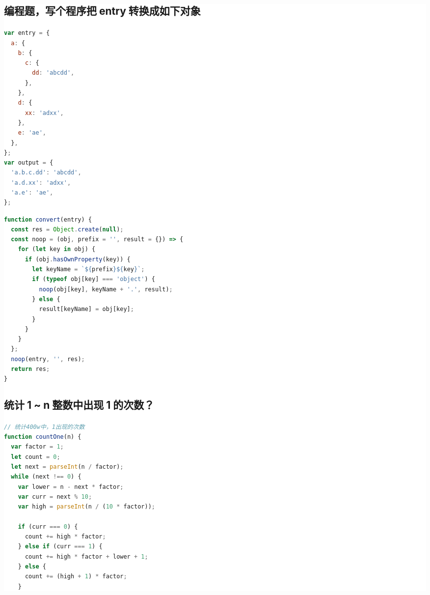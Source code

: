 ## 编程题，写个程序把 entry 转换成如下对象

```js
var entry = {
  a: {
    b: {
      c: {
        dd: 'abcdd',
      },
    },
    d: {
      xx: 'adxx',
    },
    e: 'ae',
  },
};
var output = {
  'a.b.c.dd': 'abcdd',
  'a.d.xx': 'adxx',
  'a.e': 'ae',
};
```

```js
function convert(entry) {
  const res = Object.create(null);
  const noop = (obj, prefix = '', result = {}) => {
    for (let key in obj) {
      if (obj.hasOwnProperty(key)) {
        let keyName = `${prefix}${key}`;
        if (typeof obj[key] === 'object') {
          noop(obj[key], keyName + '.', result);
        } else {
          result[keyName] = obj[key];
        }
      }
    }
  };
  noop(entry, '', res);
  return res;
}
```

## 统计 1 ~ n 整数中出现 1 的次数？

```js
// 统计400w中，1出现的次数
function countOne(n) {
  var factor = 1;
  let count = 0;
  let next = parseInt(n / factor);
  while (next !== 0) {
    var lower = n - next * factor;
    var curr = next % 10;
    var high = parseInt(n / (10 * factor));

    if (curr === 0) {
      count += high * factor;
    } else if (curr === 1) {
      count += high * factor + lower + 1;
    } else {
      count += (high + 1) * factor;
    }

```